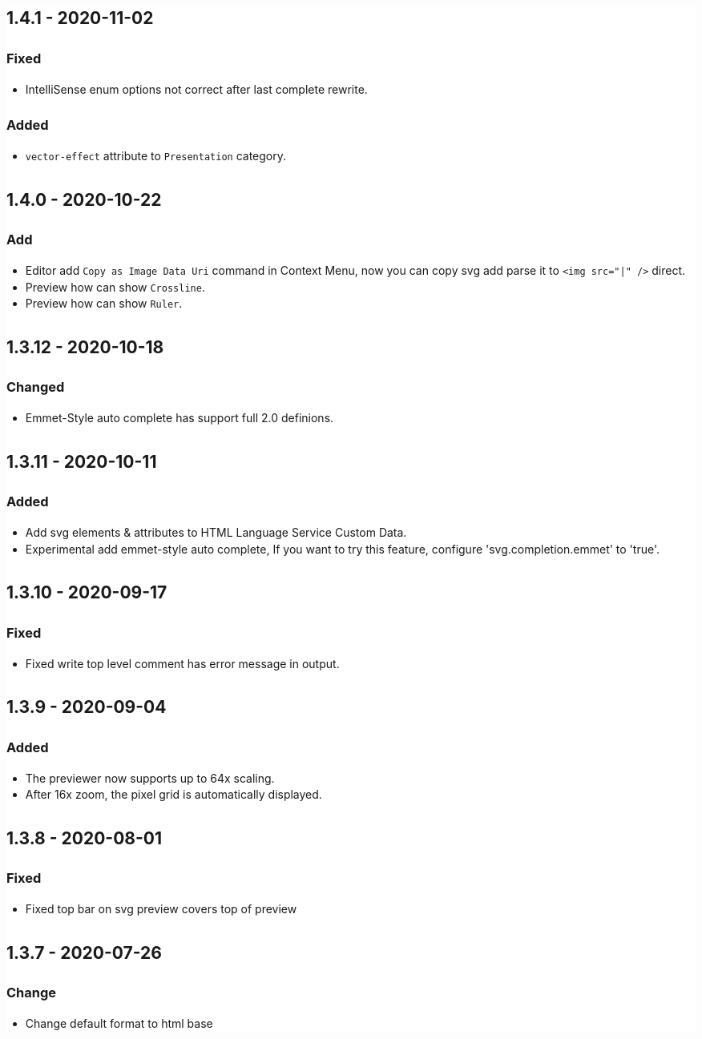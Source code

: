 ## 1.4.1 - 2020-11-02
### Fixed
- IntelliSense enum options not correct after last complete rewrite.
### Added
- `vector-effect` attribute to `Presentation` category.

## 1.4.0 - 2020-10-22
### Add
- Editor add `Copy as Image Data Uri` command in Context Menu, now you can copy svg add parse it to `<img src="|" />` direct.
- Preview how can show `Crossline`.
- Preview how can show `Ruler`.

## 1.3.12 - 2020-10-18
### Changed
- Emmet-Style auto complete has support full 2.0 definions.

## 1.3.11 - 2020-10-11
### Added
- Add svg elements & attributes to HTML Language Service Custom Data.
- Experimental add emmet-style auto complete, If you want to try this feature, configure 'svg.completion.emmet' to 'true'.

## 1.3.10 - 2020-09-17
### Fixed
- Fixed write top level comment has error message in output.

## 1.3.9 - 2020-09-04
### Added
- The previewer now supports up to 64x scaling.
- After 16x zoom, the pixel grid is automatically displayed.

## 1.3.8 - 2020-08-01
### Fixed
- Fixed top bar on svg preview covers top of preview

## 1.3.7 - 2020-07-26
### Change
- Change default format to html base
